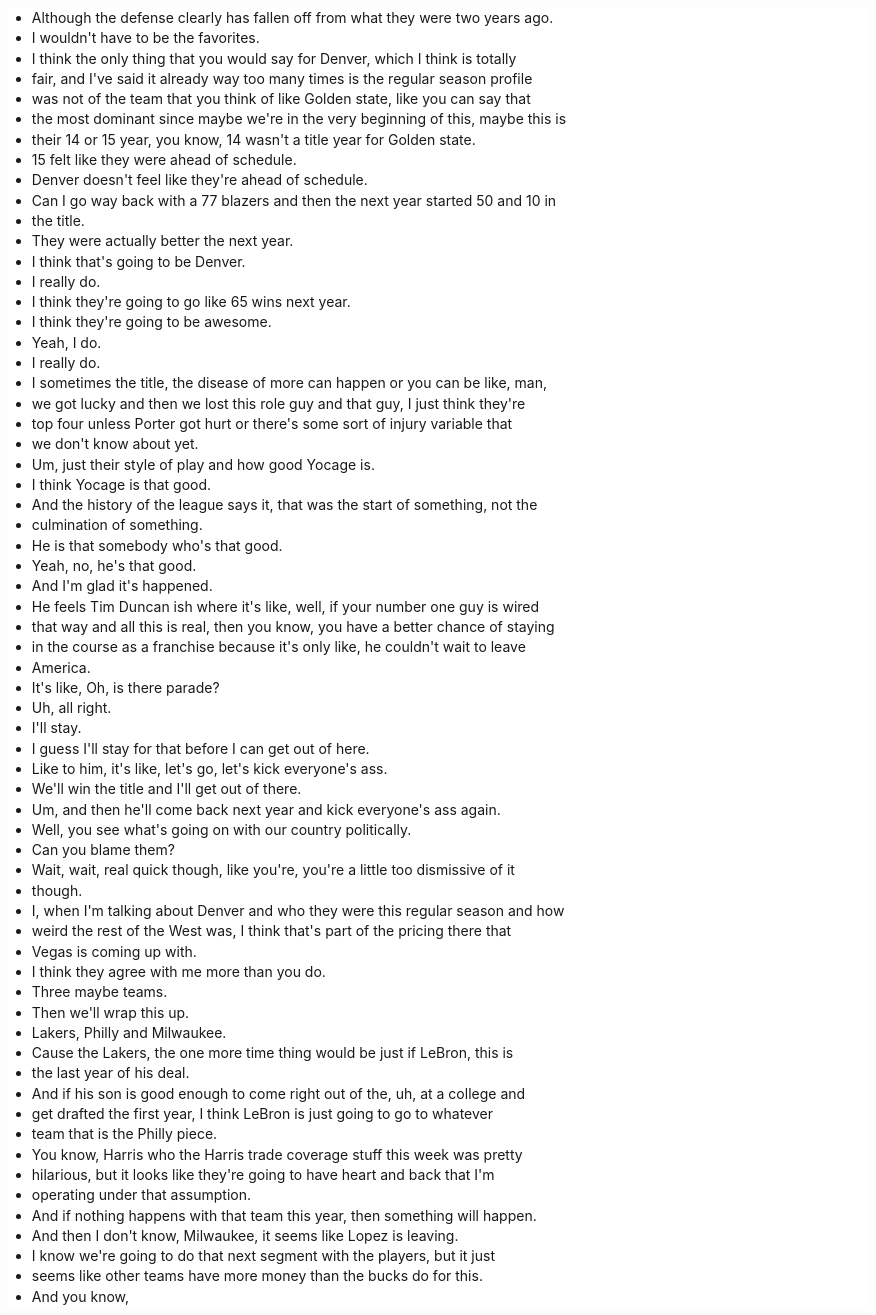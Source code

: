 *  Although the defense clearly has fallen off from what they were two years ago.
*  I wouldn't have to be the favorites.
*  I think the only thing that you would say for Denver, which I think is totally
*  fair, and I've said it already way too many times is the regular season profile
*  was not of the team that you think of like Golden state, like you can say that
*  the most dominant since maybe we're in the very beginning of this, maybe this is
*  their 14 or 15 year, you know, 14 wasn't a title year for Golden state.
*  15 felt like they were ahead of schedule.
*  Denver doesn't feel like they're ahead of schedule.
*  Can I go way back with a 77 blazers and then the next year started 50 and 10 in
*  the title.
*  They were actually better the next year.
*  I think that's going to be Denver.
*  I really do.
*  I think they're going to go like 65 wins next year.
*  I think they're going to be awesome.
*  Yeah, I do.
*  I really do.
*  I sometimes the title, the disease of more can happen or you can be like, man,
*  we got lucky and then we lost this role guy and that guy, I just think they're
*  top four unless Porter got hurt or there's some sort of injury variable that
*  we don't know about yet.
*  Um, just their style of play and how good Yocage is.
*  I think Yocage is that good.
*  And the history of the league says it, that was the start of something, not the
*  culmination of something.
*  He is that somebody who's that good.
*  Yeah, no, he's that good.
*  And I'm glad it's happened.
*  He feels Tim Duncan ish where it's like, well, if your number one guy is wired
*  that way and all this is real, then you know, you have a better chance of staying
*  in the course as a franchise because it's only like, he couldn't wait to leave
*  America.
*  It's like, Oh, is there parade?
*  Uh, all right.
*  I'll stay.
*  I guess I'll stay for that before I can get out of here.
*  Like to him, it's like, let's go, let's kick everyone's ass.
*  We'll win the title and I'll get out of there.
*  Um, and then he'll come back next year and kick everyone's ass again.
*  Well, you see what's going on with our country politically.
*  Can you blame them?
*  Wait, wait, real quick though, like you're, you're a little too dismissive of it
*  though.
*  I, when I'm talking about Denver and who they were this regular season and how
*  weird the rest of the West was, I think that's part of the pricing there that
*  Vegas is coming up with.
*  I think they agree with me more than you do.
*  Three maybe teams.
*  Then we'll wrap this up.
*  Lakers, Philly and Milwaukee.
*  Cause the Lakers, the one more time thing would be just if LeBron, this is
*  the last year of his deal.
*  And if his son is good enough to come right out of the, uh, at a college and
*  get drafted the first year, I think LeBron is just going to go to whatever
*  team that is the Philly piece.
*  You know, Harris who the Harris trade coverage stuff this week was pretty
*  hilarious, but it looks like they're going to have heart and back that I'm
*  operating under that assumption.
*  And if nothing happens with that team this year, then something will happen.
*  And then I don't know, Milwaukee, it seems like Lopez is leaving.
*  I know we're going to do that next segment with the players, but it just
*  seems like other teams have more money than the bucks do for this.
*  And you know,